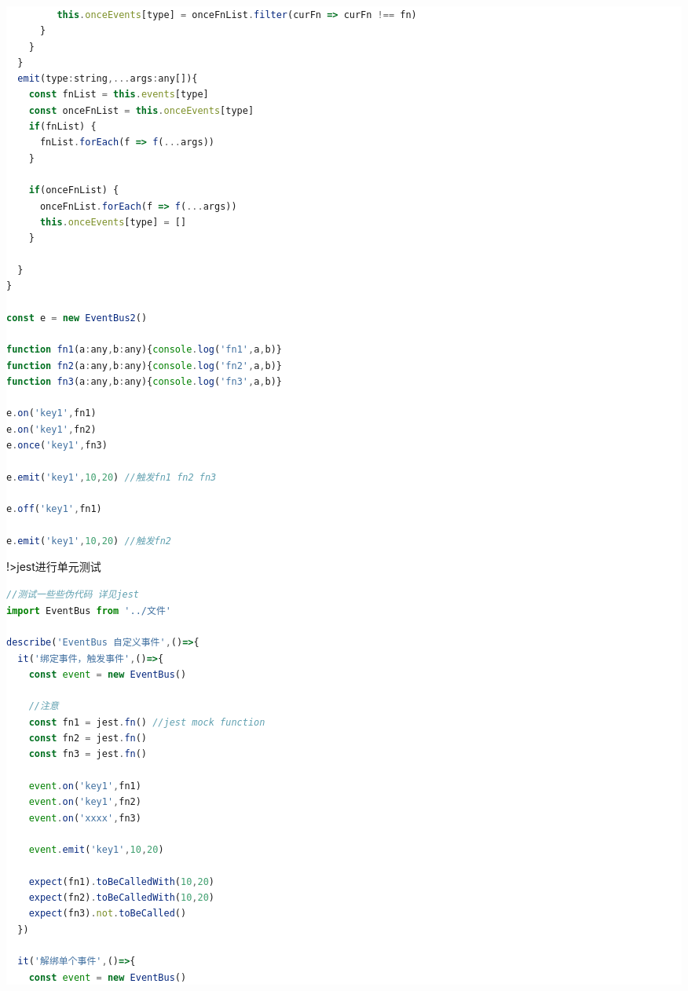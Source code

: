 ```js
         this.onceEvents[type] = onceFnList.filter(curFn => curFn !== fn)
      }
    }
  }
  emit(type:string,...args:any[]){
    const fnList = this.events[type]
    const onceFnList = this.onceEvents[type]
    if(fnList) {
      fnList.forEach(f => f(...args))
    }
    
    if(onceFnList) {
      onceFnList.forEach(f => f(...args))
      this.onceEvents[type] = []
    }
    
  }
}

const e = new EventBus2()

function fn1(a:any,b:any){console.log('fn1',a,b)}
function fn2(a:any,b:any){console.log('fn2',a,b)}
function fn3(a:any,b:any){console.log('fn3',a,b)}

e.on('key1',fn1)
e.on('key1',fn2)
e.once('key1',fn3)

e.emit('key1',10,20) //触发fn1 fn2 fn3

e.off('key1',fn1)

e.emit('key1',10,20) //触发fn2 
```

!>jest进行单元测试

```js
//测试一些些伪代码 详见jest
import EventBus from '../文件'

describe('EventBus 自定义事件',()=>{
  it('绑定事件，触发事件',()=>{
    const event = new EventBus()

    //注意
    const fn1 = jest.fn() //jest mock function 
    const fn2 = jest.fn() 
    const fn3 = jest.fn() 

    event.on('key1',fn1)
    event.on('key1',fn2)
    event.on('xxxx',fn3)

    event.emit('key1',10,20)

    expect(fn1).toBeCalledWith(10,20) 
    expect(fn2).toBeCalledWith(10,20) 
    expect(fn3).not.toBeCalled() 
  })

  it('解绑单个事件',()=>{
    const event = new EventBus()
```